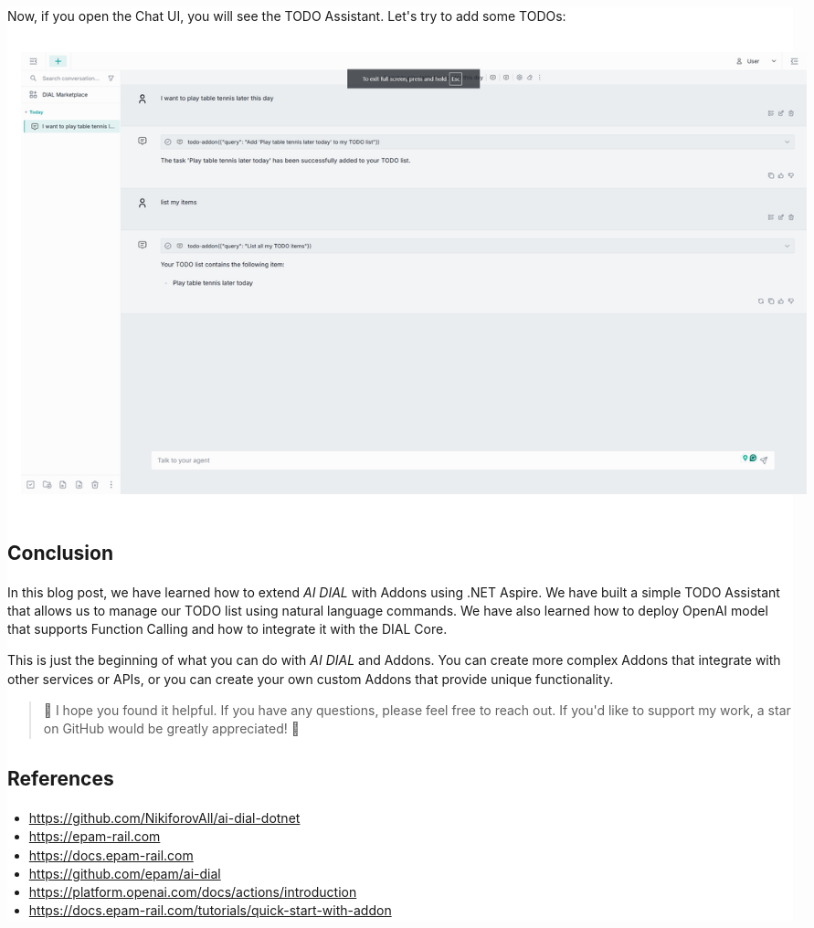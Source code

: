 Now, if you open the Chat UI, you will see the TODO Assistant. Let's try to add some TODOs:

<center>
  <img src="/assets/dial/addon/assistant-chat-demo.png" style="margin: 15px;" />
</center>

## Conclusion

In this blog post, we have learned how to extend *AI DIAL* with Addons using .NET Aspire. We have built a simple TODO Assistant that allows us to manage our TODO list using natural language commands.
We have also learned how to deploy OpenAI model that supports Function Calling and how to integrate it with the DIAL Core.

This is just the beginning of what you can do with *AI DIAL* and Addons. You can create more complex Addons that integrate with other services or APIs, or you can create your own custom Addons that provide unique functionality.

> 🙌 I hope you found it helpful. If you have any questions, please feel free to reach out. If you'd like to support my work, a star on GitHub would be greatly appreciated! 🙏

## References

- <https://github.com/NikiforovAll/ai-dial-dotnet>
- <https://epam-rail.com>
- <https://docs.epam-rail.com>
- <https://github.com/epam/ai-dial>
- <https://platform.openai.com/docs/actions/introduction>
- <https://docs.epam-rail.com/tutorials/quick-start-with-addon>
